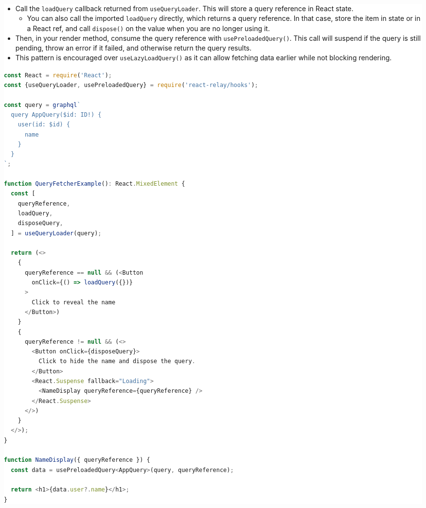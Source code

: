 -   Call the `loadQuery` callback returned from `useQueryLoader`. This will store a query reference in React state.
    -   You can also call the imported `loadQuery` directly, which returns a query reference. In that case, store the item in state or in a React ref, and call `dispose()` on the value when you are no longer using it.
-   Then, in your render method, consume the query reference with `usePreloadedQuery()`. This call will suspend if the query is still pending, throw an error if it failed, and otherwise return the query results.
-   This pattern is encouraged over `useLazyLoadQuery()` as it can allow fetching data earlier while not blocking rendering.

```javascript
const React = require('React');
const {useQueryLoader, usePreloadedQuery} = require('react-relay/hooks');

const query = graphql`
  query AppQuery($id: ID!) {
    user(id: $id) {
      name
    }
  }
`;

function QueryFetcherExample(): React.MixedElement {
  const [
    queryReference,
    loadQuery,
    disposeQuery,
  ] = useQueryLoader(query);

  return (<>
    {
      queryReference == null && (<Button
        onClick={() => loadQuery({})}
      >
        Click to reveal the name
      </Button>)
    }
    {
      queryReference != null && (<>
        <Button onClick={disposeQuery}>
          Click to hide the name and dispose the query.
        </Button>
        <React.Suspense fallback="Loading">
          <NameDisplay queryReference={queryReference} />
        </React.Suspense>
      </>)
    }
  </>);
}

function NameDisplay({ queryReference }) {
  const data = usePreloadedQuery<AppQuery>(query, queryReference);

  return <h1>{data.user?.name}</h1>;
}
```
